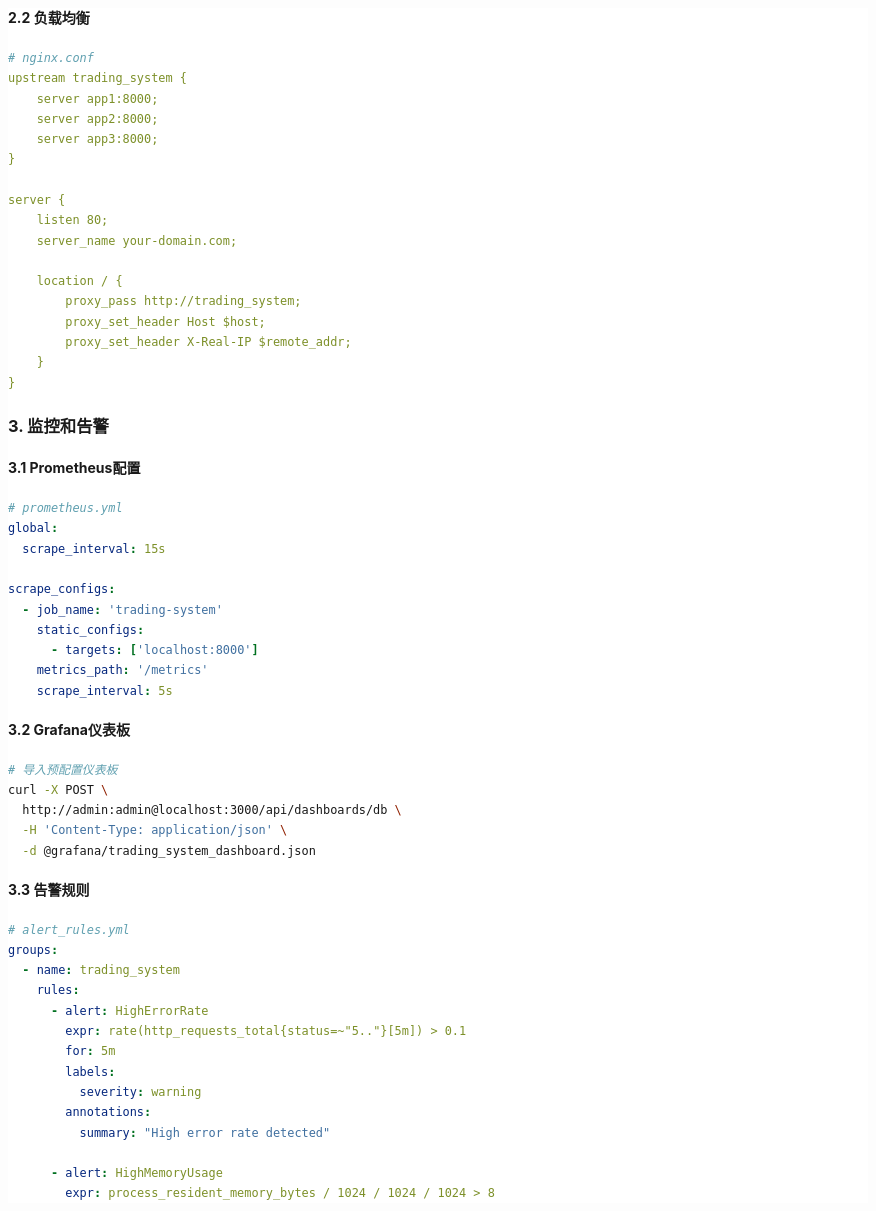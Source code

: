 #### 2.2 负载均衡

```yaml
# nginx.conf
upstream trading_system {
    server app1:8000;
    server app2:8000;
    server app3:8000;
}

server {
    listen 80;
    server_name your-domain.com;
    
    location / {
        proxy_pass http://trading_system;
        proxy_set_header Host $host;
        proxy_set_header X-Real-IP $remote_addr;
    }
}
```

### 3. 监控和告警

#### 3.1 Prometheus配置

```yaml
# prometheus.yml
global:
  scrape_interval: 15s

scrape_configs:
  - job_name: 'trading-system'
    static_configs:
      - targets: ['localhost:8000']
    metrics_path: '/metrics'
    scrape_interval: 5s
```

#### 3.2 Grafana仪表板

```bash
# 导入预配置仪表板
curl -X POST \
  http://admin:admin@localhost:3000/api/dashboards/db \
  -H 'Content-Type: application/json' \
  -d @grafana/trading_system_dashboard.json
```

#### 3.3 告警规则

```yaml
# alert_rules.yml
groups:
  - name: trading_system
    rules:
      - alert: HighErrorRate
        expr: rate(http_requests_total{status=~"5.."}[5m]) > 0.1
        for: 5m
        labels:
          severity: warning
        annotations:
          summary: "High error rate detected"
      
      - alert: HighMemoryUsage
        expr: process_resident_memory_bytes / 1024 / 1024 / 1024 > 8
```